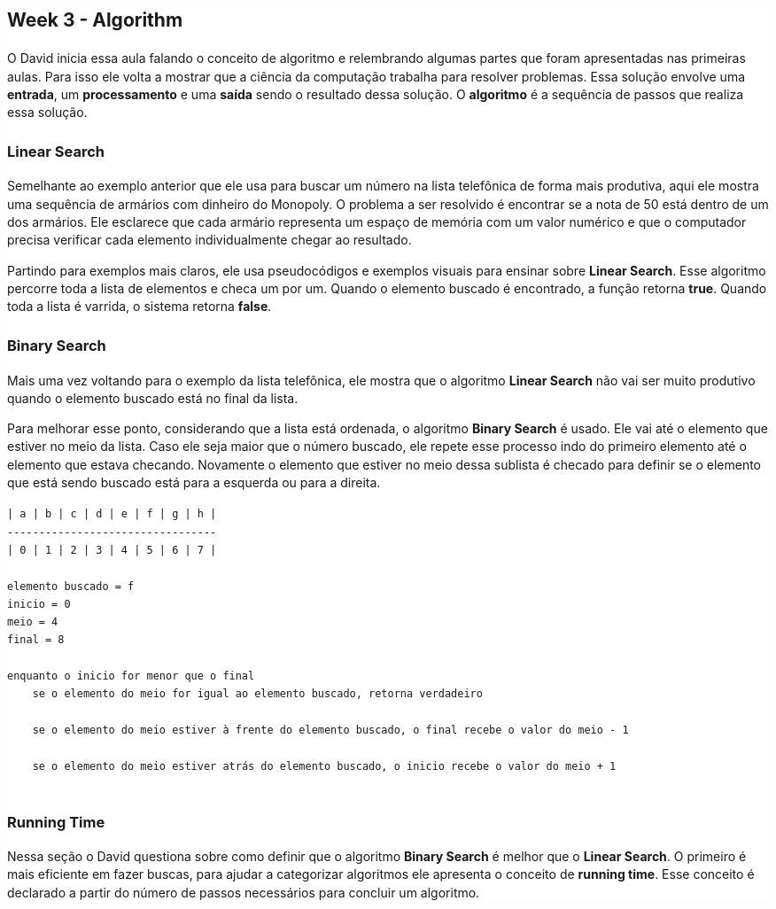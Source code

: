 ## Week 3 - Algorithm
O David inicia essa aula falando o conceito de algoritmo e relembrando algumas partes que foram apresentadas nas primeiras aulas. Para isso ele volta a mostrar que a ciência da computação trabalha para resolver problemas. Essa solução envolve uma **entrada**, um **processamento** e uma **saída** sendo o resultado dessa solução. O **algoritmo** é a sequência de passos que realiza essa solução.

### Linear Search
Semelhante ao exemplo anterior que ele usa para buscar um número na lista telefônica de forma mais produtiva, aqui ele mostra uma sequência de armários com dinheiro do Monopoly.  O problema a ser resolvido é encontrar se a nota de 50 está dentro de um dos armários. Ele esclarece que cada armário representa um espaço de memória com um valor numérico e que o computador precisa verificar cada elemento individualmente chegar ao resultado.

Partindo para exemplos mais claros, ele usa pseudocódigos e exemplos visuais para ensinar sobre **Linear Search**. Esse algoritmo percorre toda a lista de elementos e checa um por um. Quando o elemento buscado é encontrado, a função retorna **true**. Quando toda a lista é varrida, o sistema retorna **false**.

### Binary Search
Mais uma vez voltando para o exemplo da lista telefônica, ele mostra que o algoritmo **Linear Search** não vai ser muito produtivo quando o elemento buscado está no final da lista. 

Para melhorar esse ponto, considerando que a lista está ordenada, o algoritmo **Binary Search** é usado. Ele vai até o elemento que estiver no meio da lista. Caso ele seja maior que o número buscado, ele repete esse processo indo do primeiro elemento até o elemento que estava checando. Novamente o elemento que estiver no meio dessa sublista é checado para definir se o elemento que está sendo buscado está para a esquerda ou para a direita.
```
| a | b | c | d | e | f | g | h |
---------------------------------
| 0 | 1 | 2 | 3 | 4 | 5 | 6 | 7 |

elemento buscado = f 
inicio = 0
meio = 4
final = 8

enquanto o inicio for menor que o final
	se o elemento do meio for igual ao elemento buscado, retorna verdadeiro
	
	se o elemento do meio estiver à frente do elemento buscado, o final recebe o valor do meio - 1
	
	se o elemento do meio estiver atrás do elemento buscado, o inicio recebe o valor do meio + 1
	
```

### Running Time
Nessa seção o David questiona sobre como definir que o algoritmo **Binary Search** é melhor que o **Linear Search**. O primeiro é mais eficiente em fazer buscas, para ajudar a categorizar algoritmos ele apresenta o conceito de **running time**. Esse conceito é declarado a partir do número de passos necessários para concluir um algoritmo.
